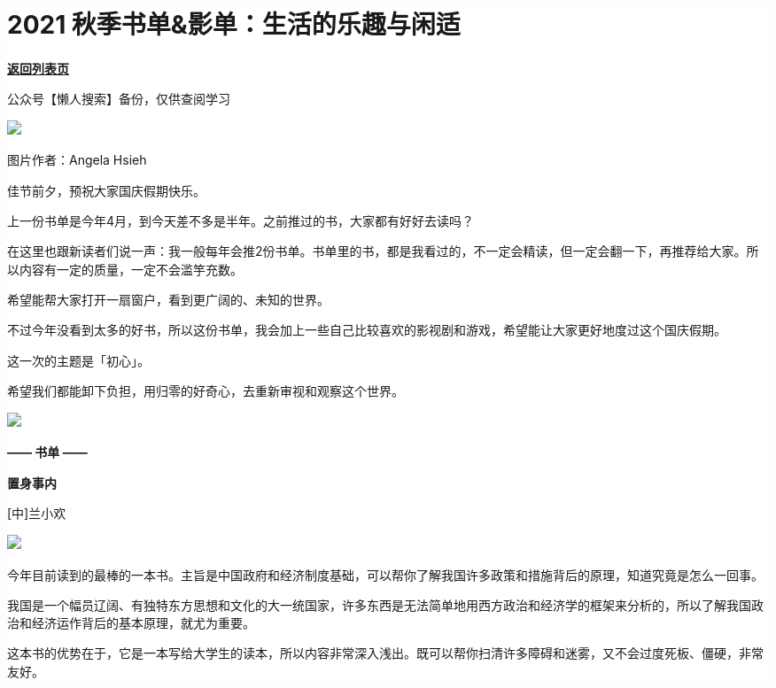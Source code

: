 # 2021 秋季书单&影单：生活的乐趣与闲适

[**返回列表页**](/gzh/L先生说)

公众号【懒人搜索】备份，仅供查阅学习

![](https://mmbiz.qpic.cn/mmbiz_jpg/yWXmuSFeCk0Gvm32JZZeUTtSzgfTyNU5nEspwxF3m01Bf73VUbWcbL9B2JPlU7LLm0BxStIhhb9thhfSEHQYVw/640?wx_fmt=jpeg)

图片作者：Angela Hsieh  

  

佳节前夕，预祝大家国庆假期快乐。  

  

上一份书单是今年4月，到今天差不多是半年。之前推过的书，大家都有好好去读吗？  

  

在这里也跟新读者们说一声：我一般每年会推2份书单。书单里的书，都是我看过的，不一定会精读，但一定会翻一下，再推荐给大家。所以内容有一定的质量，一定不会滥竽充数。

  

希望能帮大家打开一扇窗户，看到更广阔的、未知的世界。  

  

不过今年没看到太多的好书，所以这份书单，我会加上一些自己比较喜欢的影视剧和游戏，希望能让大家更好地度过这个国庆假期。  

  

这一次的主题是「初心」。  

  

希望我们都能卸下负担，用归零的好奇心，去重新审视和观察这个世界。  

  

![](https://mmbiz.qpic.cn/mmbiz_png/yWXmuSFeCk17IVGzCR5kha9El3FjkFq2uoRVAw1eAXtvqC3YJCMINAocOGEdvzWrRjH12AHQPT0ia39U5bJNhkg/640?wx_fmt=png)

  

**—— 书单 ——**

  

  

**置身事内**

[中]兰小欢

  

![](https://mmbiz.qpic.cn/mmbiz_jpg/yWXmuSFeCk0YLLWdcrNT1xW7vGJktTjZSFhMicc2KicCopP1jKzrEtEOm7AYPS5M78tZWMQImwQZSVichO8jdf5Vg/640?wx_fmt=jpeg)  

  

今年目前读到的最棒的一本书。主旨是中国政府和经济制度基础，可以帮你了解我国许多政策和措施背后的原理，知道究竟是怎么一回事。

  

我国是一个幅员辽阔、有独特东方思想和文化的大一统国家，许多东西是无法简单地用西方政治和经济学的框架来分析的，所以了解我国政治和经济运作背后的基本原理，就尤为重要。  

  

这本书的优势在于，它是一本写给大学生的读本，所以内容非常深入浅出。既可以帮你扫清许多障碍和迷雾，又不会过度死板、僵硬，非常友好。  
